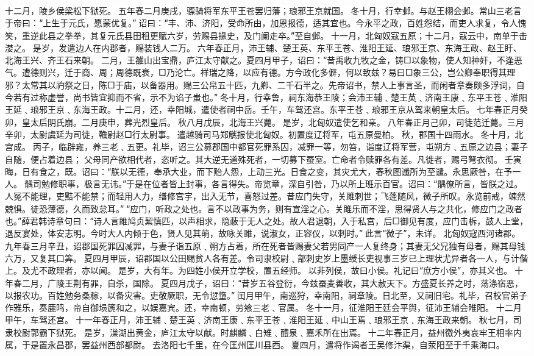 十二月，陵乡侯梁松下狱死。
五年春二月庚戌，骠骑将军东平王苍罢归藩；琅邪王京就国。
冬十月，行幸邺。与赵王栩会邺。常山三老言于帝曰：“上生于元氏，愿蒙优复。”
诏曰：“丰、沛、济阳，受命所由，加恩报德，适其宜也。今永平之政，百姓怨结，而吏人求复，令人愧笑，重逆此县之拳拳，其复元氏县田租更赋六岁，劳赐县掾史，及门阑走卒。”至自邺。
十一月，北匈奴寇五原；十二月，寇云中，南单于击漤之。
是岁，发遣边人在内郡者，赐装钱人二万。
六年春正月，沛王辅、楚王英、东平王苍、淮阳王延、琅邪王京、东海王政、赵王盱、北海王兴、齐王石来朝。
二月，王雒山出宝鼎，庐江太守献之。夏四月甲子，诏曰：“昔禹收九牧之金，铸□以象物，使人知神奸，不逢恶气。遭德则兴，迁于商、周；周德既衰，□乃沦亡。祥瑞之降，以应有德。方今政化多僻，何以致兹？易曰□象三公，岂公卿奉职得其理邪？太常其以礿祭之日，陈□于庙，以备器用。赐三公帛五十匹，九卿、二千石半之。先帝诏书，禁人上事言圣，而闲者章奏颇多浮词，自今若有过称虚誉，尚书皆宜抑而不省，示不为谄子蚩也。”
冬十月，行幸鲁，祠东海恭王陵；会沛王辅﹑楚王英﹑济南王康﹑东平王苍﹑淮阳王延﹑琅邪王京﹑东海王政。十二月，还，幸阳城，遣使者祠中岳。壬午，车驾还宫。东平王苍﹑琅邪王京从驾来朝皇太后。
七年春正月癸卯，皇太后阴氏崩。二月庚申，葬光烈皇后。
秋八月戊辰，北海王兴薨。
是岁，北匈奴遣使乞和亲。
八年春正月己卯，司徒范迁薨。三月辛卯，太尉虞延为司徒，韂尉赵□行太尉事。
遣越骑司马郑觽报使北匈奴。初置度辽将军，屯五原曼柏。
秋，郡国十四雨水。
冬十月，北宫成。
丙子，临辟雍，养三老﹑五更。礼毕，诏三公募郡国中都官死罪系囚，减罪一等，勿笞，诣度辽将军营，屯朔方﹑五原之边县；妻子自随，便占着边县；
父母同产欲相代者，恣听之。其大逆无道殊死者，一切募下蚕室。亡命者令赎罪各有差。凡徙者，赐弓弩衣彻。
壬寅晦，日有食之，既。诏曰：“朕以无德，奉承大业，而下贻人怨，上动三光。日食之变，其灾尤大，春秋图谶所为至谴。永思厥咎，在予一人。
髃司勉修职事，极言无讳。”于是在位者皆上封事，各言得失。帝览章，深自引咎，乃以所上班示百官。诏曰：“髃僚所言，皆朕之过。人冤不能理，吏黠不能禁；而轻用人力，缮修宫宇，出入无节，喜怒过差。昔应门失守，关雎刺世；飞蓬随风，微子所叹。永览前戒，竦然兢惧。徒恐薄德，久而致怠耳。”
“应门，听政之处也。言不以政事为务，则有宣淫之心。关雎乐而不淫，思得贤人与之共化，修应门之政者也。”薛君韩诗章句曰：“诗人言雎鸠贞絜慎匹，以声相求，隐蔽于无人之处。故人君退朝，入于私宫，后□御见有度，应门击柝，鼓人上堂，退反宴处，体安志明。今时大人内倾于色，贤人见其萌，故咏关雎，说淑女，正容仪，以刺时。”
此言“微子”，未详。
北匈奴寇西河诸郡。
九年春三月辛丑，诏郡国死罪囚减罪，与妻子诣五原﹑朔方占着，所在死者皆赐妻父若男同产一人复终身；其妻无父兄独有母者，赐其母钱六万，又复其口筭。
夏四月甲辰，诏郡国以公田赐贫人各有差。令司隶校尉﹑部刺史岁上墨绶长吏视事三岁已上理状尤异者各一人，与计偕上。及尤不政理者，亦以闻。
是岁，大有年。为四姓小侯开立学校，置五经师。
以非列侯，故曰小侯。礼记曰“庶方小侯”，亦其义也。
十年春二月，广陵王荆有罪，自杀，国除。
夏四月戊子，诏曰：“昔岁五谷登衍，今兹蚕麦善收，其大赦天下。方盛夏长养之时，荡涤宿恶，以报农功。百姓勉务桑稼，以备灾害。吏敬厥职，无令愆墯。”
闰月甲午，南巡狩，幸南阳，祠章陵。日北至，又祠旧宅。礼毕，召校官弟子作雅乐，奏鹿鸣，帝自御埙篪和之，以娱嘉宾。还，幸南顿，劳飨三老﹑官属。 冬十一月，征淮阳王廷会平舆，征沛王辅会睢阳。
十二月甲午，车驾还宫。
十一年春正月，沛王辅﹑楚王英﹑济南王康﹑东平王苍﹑淮阳王延﹑中山王焉﹑琅邪王京﹑东海王政来朝。
秋七月，司隶校尉郭霸下狱死。
是岁，漅湖出黄金，庐江太守以献。时麒麟﹑白雉﹑醴泉﹑嘉禾所在出焉。
十二年春正月，益州徼外夷哀牢王相率内属，于是置永昌郡，罢益州西部都尉。
去洛阳七千里，在今匡州匡川县西。
夏四月，遣将作谒者王吴修汴渠，自荥阳至于千乘海口。
